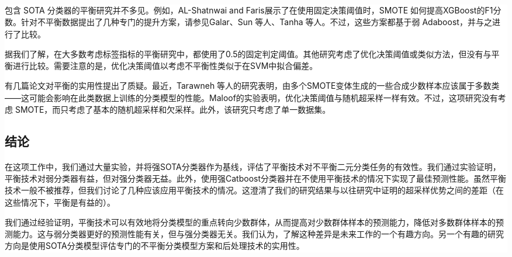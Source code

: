 包含 SOTA 分类器的平衡研究并不多见。例如，AL-Shatnwai and Faris展示了在使用固定决策阈值时，SMOTE 如何提高XGBoost的F1分数。针对不平衡数据提出了几种专门的提升方案，请参见Galar、Sun 等人、Tanha 等人。不过，这些方案都基于弱 Adaboost，并与之进行了比较。

据我们了解，在大多数考虑标签指标的平衡研究中，都使用了0.5的固定判定阈值。其他研究考虑了优化决策阈值或类似方法，但没有与平衡进行比较。需要注意的是，优化决策阈值以考虑不平衡性类似于在SVM中拟合偏差。

有几篇论文对平衡的实用性提出了质疑。最近，Tarawneh 等人的研究表明，由多个SMOTE变体生成的一些合成少数样本应该属于多数类——这可能会影响在此类数据上训练的分类模型的性能。Maloof的实验表明，优化决策阈值与随机超采样一样有效。不过，这项研究没有考虑 SMOTE，而只考虑了基本的随机超采样和欠采样。此外，该研究只考虑了单一数据集。

## 结论

在这项工作中，我们通过大量实验，并将强SOTA分类器作为基线，评估了平衡技术对不平衡二元分类任务的有效性。我们通过实验证明，平衡技术对弱分类器有益，但对强分类器无益。此外，使用强Catboost分类器并在不使用平衡技术的情况下实现了最佳预测性能。虽然平衡技术一般不被推荐，但我们讨论了几种应该应用平衡技术的情况。这澄清了我们的研究结果与以往研究中证明的超采样优势之间的差距（在这些情况下，平衡是有益的）。

我们通过经验证明，平衡技术可以有效地将分类模型的重点转向少数群体，从而提高对少数群体样本的预测能力，降低对多数群体样本的预测能力。这与弱分类器更好的预测性能有关，但与强分类器无关。我们认为，了解这种差异是未来工作的一个有趣方向。另一个有趣的研究方向是使用SOTA分类模型评估专门的不平衡分类模型方案和后处理技术的实用性。